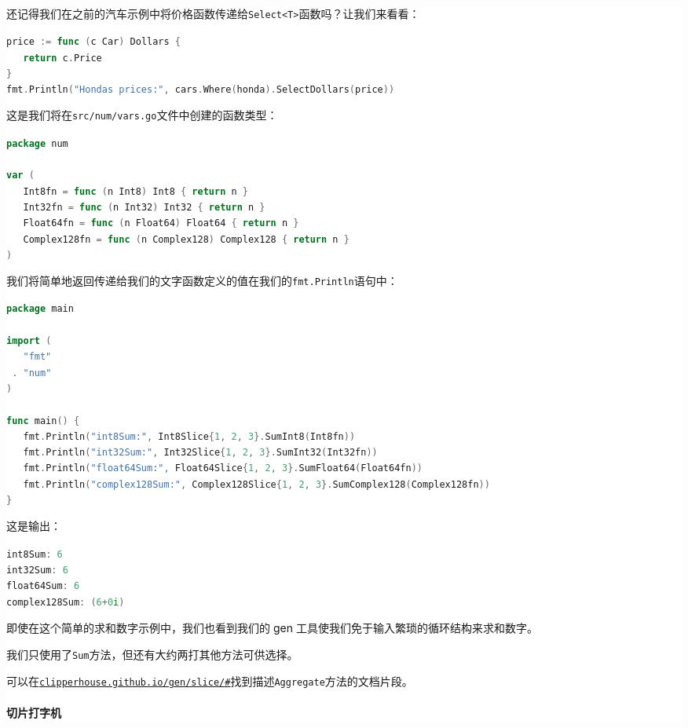 还记得我们在之前的汽车示例中将价格函数传递给`Select<T>`函数吗？让我们来看看：

```go
price := func (c Car) Dollars {
   return c.Price
}
fmt.Println("Hondas prices:", cars.Where(honda).SelectDollars(price))
```

这是我们将在`src/num/vars.go`文件中创建的函数类型：

```go
package num

var (
   Int8fn = func (n Int8) Int8 { return n }
   Int32fn = func (n Int32) Int32 { return n }
   Float64fn = func (n Float64) Float64 { return n }
   Complex128fn = func (n Complex128) Complex128 { return n }
)
```

我们将简单地返回传递给我们的文字函数定义的值在我们的`fmt.Println`语句中：

```go
package main

import (
   "fmt"
 . "num"
)

func main() {
   fmt.Println("int8Sum:", Int8Slice{1, 2, 3}.SumInt8(Int8fn))
   fmt.Println("int32Sum:", Int32Slice{1, 2, 3}.SumInt32(Int32fn))
   fmt.Println("float64Sum:", Float64Slice{1, 2, 3}.SumFloat64(Float64fn))
   fmt.Println("complex128Sum:", Complex128Slice{1, 2, 3}.SumComplex128(Complex128fn))
}
```

这是输出：

```go
int8Sum: 6
int32Sum: 6
float64Sum: 6
complex128Sum: (6+0i)
```

即使在这个简单的求和数字示例中，我们也看到我们的 gen 工具使我们免于输入繁琐的循环结构来求和数字。

我们只使用了`Sum`方法，但还有大约两打其他方法可供选择。

可以在[`clipperhouse.github.io/gen/slice/#`](https://clipperhouse.github.io/gen/slice/#)找到描述`Aggregate`方法的文档片段。

#### 切片打字机
